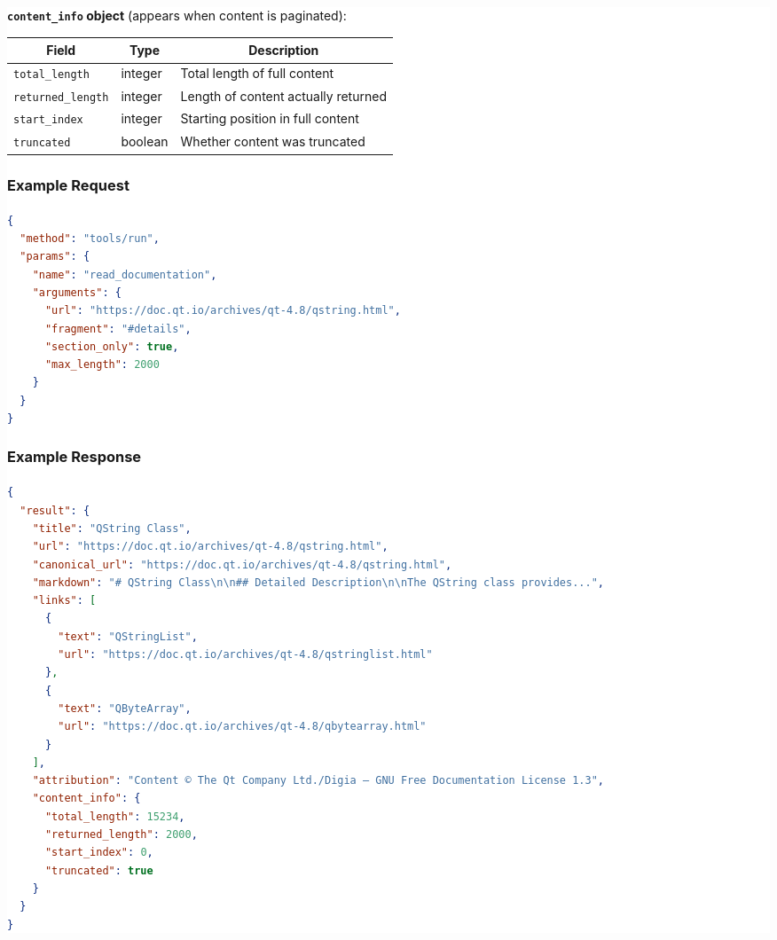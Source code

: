 **`content_info` object** (appears when content is paginated):

| Field | Type | Description |
|-------|------|-------------|
| `total_length` | integer | Total length of full content |
| `returned_length` | integer | Length of content actually returned |
| `start_index` | integer | Starting position in full content |
| `truncated` | boolean | Whether content was truncated |

### Example Request

```json
{
  "method": "tools/run",
  "params": {
    "name": "read_documentation",
    "arguments": {
      "url": "https://doc.qt.io/archives/qt-4.8/qstring.html",
      "fragment": "#details",
      "section_only": true,
      "max_length": 2000
    }
  }
}
```

### Example Response

```json
{
  "result": {
    "title": "QString Class",
    "url": "https://doc.qt.io/archives/qt-4.8/qstring.html",
    "canonical_url": "https://doc.qt.io/archives/qt-4.8/qstring.html",
    "markdown": "# QString Class\n\n## Detailed Description\n\nThe QString class provides...",
    "links": [
      {
        "text": "QStringList",
        "url": "https://doc.qt.io/archives/qt-4.8/qstringlist.html"
      },
      {
        "text": "QByteArray",
        "url": "https://doc.qt.io/archives/qt-4.8/qbytearray.html"
      }
    ],
    "attribution": "Content © The Qt Company Ltd./Digia — GNU Free Documentation License 1.3",
    "content_info": {
      "total_length": 15234,
      "returned_length": 2000,
      "start_index": 0,
      "truncated": true
    }
  }
}
```
